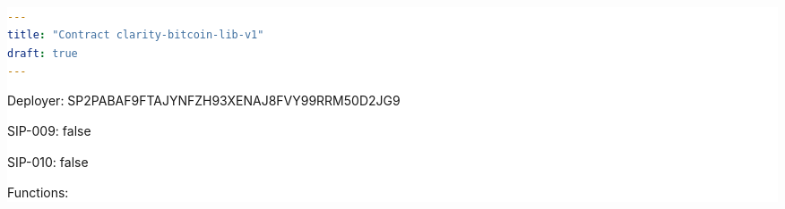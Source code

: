 ```yaml
---
title: "Contract clarity-bitcoin-lib-v1"
draft: true
---
```

Deployer: SP2PABAF9FTAJYNFZH93XENAJ8FVY99RRM50D2JG9

SIP-009: false

SIP-010: false

Functions: